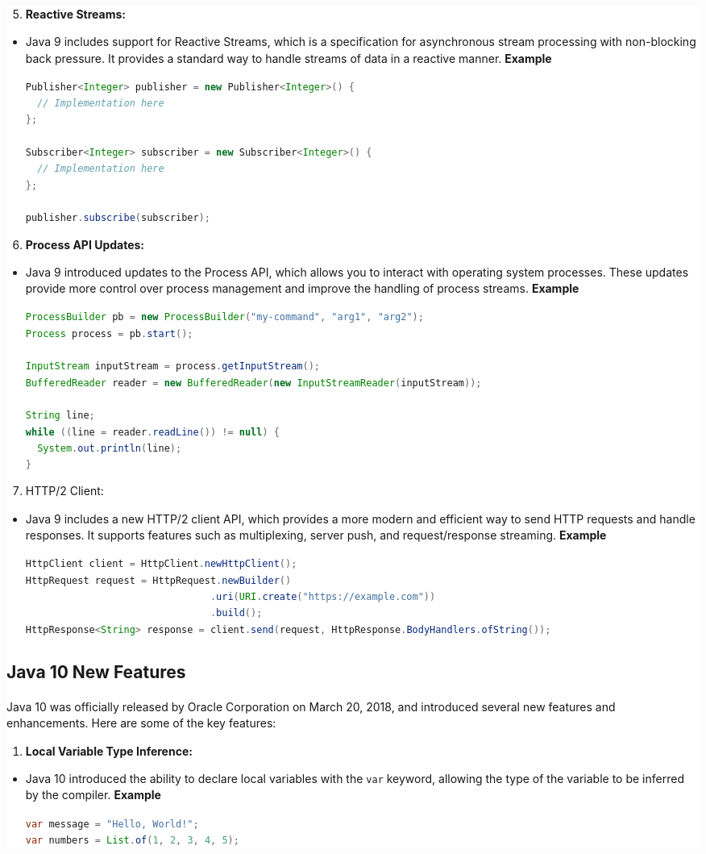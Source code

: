 5. **Reactive Streams:**
  - Java 9 includes support for Reactive Streams, which is a specification for asynchronous stream processing with non-blocking back pressure. It provides a standard way to handle streams of data in a reactive manner.
  **Example**
    ```java
    Publisher<Integer> publisher = new Publisher<Integer>() {
      // Implementation here
    };

    Subscriber<Integer> subscriber = new Subscriber<Integer>() {
      // Implementation here
    };

    publisher.subscribe(subscriber);
    ```

6. **Process API Updates:**
  - Java 9 introduced updates to the Process API, which allows you to interact with operating system processes. These updates provide more control over process management and improve the handling of process streams.
  **Example**
    ```java
    ProcessBuilder pb = new ProcessBuilder("my-command", "arg1", "arg2");
    Process process = pb.start();

    InputStream inputStream = process.getInputStream();
    BufferedReader reader = new BufferedReader(new InputStreamReader(inputStream));

    String line;
    while ((line = reader.readLine()) != null) {
      System.out.println(line);
    }
    ```

7. HTTP/2 Client:
  - Java 9 includes a new HTTP/2 client API, which provides a more modern and efficient way to send HTTP requests and handle responses. It supports features such as multiplexing, server push, and request/response streaming.
  **Example**
    ```java
    HttpClient client = HttpClient.newHttpClient();
    HttpRequest request = HttpRequest.newBuilder()
                                    .uri(URI.create("https://example.com"))
                                    .build();
    HttpResponse<String> response = client.send(request, HttpResponse.BodyHandlers.ofString());
    ```

## Java 10 New Features

Java 10 was officially released by Oracle Corporation on March 20, 2018, and introduced several new features and enhancements. Here are some of the key features:

1. **Local Variable Type Inference:**
  - Java 10 introduced the ability to declare local variables with the `var` keyword, allowing the type of the variable to be inferred by the compiler.
  **Example**
    ```java
    var message = "Hello, World!";
    var numbers = List.of(1, 2, 3, 4, 5);
    ```

